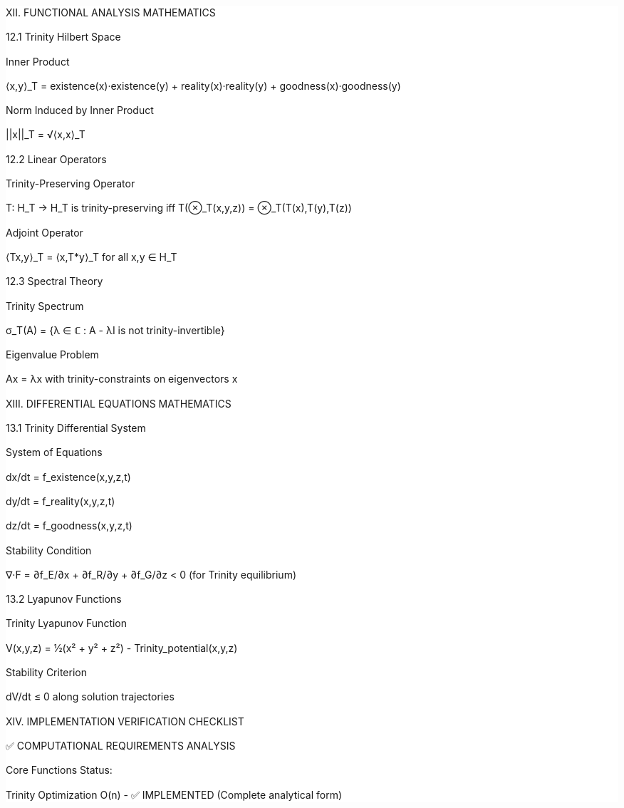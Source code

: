 XII. FUNCTIONAL ANALYSIS MATHEMATICS

12.1 Trinity Hilbert Space

Inner Product

⟨x,y⟩_T = existence(x)·existence(y) + reality(x)·reality(y) + goodness(x)·goodness(y)

Norm Induced by Inner Product

||x||_T = √⟨x,x⟩_T

12.2 Linear Operators

Trinity-Preserving Operator

T: H_T → H_T is trinity-preserving iff T(⊗_T(x,y,z)) = ⊗_T(T(x),T(y),T(z))

Adjoint Operator

⟨Tx,y⟩_T = ⟨x,T*y⟩_T for all x,y ∈ H_T

12.3 Spectral Theory

Trinity Spectrum

σ_T(A) = {λ ∈ ℂ : A - λI is not trinity-invertible}

Eigenvalue Problem

Ax = λx with trinity-constraints on eigenvectors x

XIII. DIFFERENTIAL EQUATIONS MATHEMATICS

13.1 Trinity Differential System

System of Equations

dx/dt = f_existence(x,y,z,t)

dy/dt = f_reality(x,y,z,t)

dz/dt = f_goodness(x,y,z,t)

Stability Condition

∇·F = ∂f_E/∂x + ∂f_R/∂y + ∂f_G/∂z < 0 (for Trinity equilibrium)

13.2 Lyapunov Functions

Trinity Lyapunov Function

V(x,y,z) = ½(x² + y² + z²) - Trinity_potential(x,y,z)

Stability Criterion

dV/dt ≤ 0 along solution trajectories

XIV. IMPLEMENTATION VERIFICATION CHECKLIST

✅ COMPUTATIONAL REQUIREMENTS ANALYSIS

Core Functions Status:

Trinity Optimization O(n) - ✅ IMPLEMENTED (Complete analytical form)
